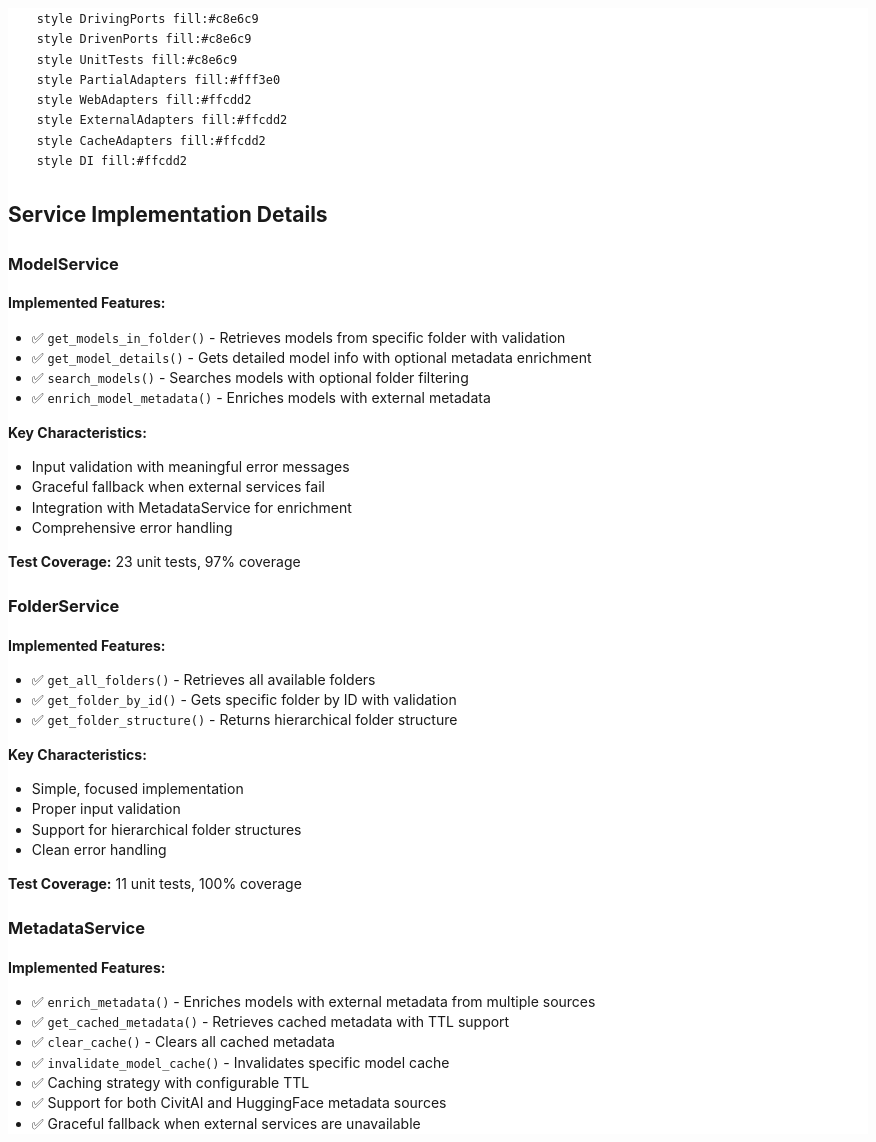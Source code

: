 ```mermaid
    style DrivingPorts fill:#c8e6c9
    style DrivenPorts fill:#c8e6c9
    style UnitTests fill:#c8e6c9
    style PartialAdapters fill:#fff3e0
    style WebAdapters fill:#ffcdd2
    style ExternalAdapters fill:#ffcdd2
    style CacheAdapters fill:#ffcdd2
    style DI fill:#ffcdd2
```

## Service Implementation Details

### ModelService

**Implemented Features:**
- ✅ `get_models_in_folder()` - Retrieves models from specific folder with validation
- ✅ `get_model_details()` - Gets detailed model info with optional metadata enrichment
- ✅ `search_models()` - Searches models with optional folder filtering
- ✅ `enrich_model_metadata()` - Enriches models with external metadata

**Key Characteristics:**
- Input validation with meaningful error messages
- Graceful fallback when external services fail
- Integration with MetadataService for enrichment
- Comprehensive error handling

**Test Coverage:** 23 unit tests, 97% coverage

### FolderService

**Implemented Features:**
- ✅ `get_all_folders()` - Retrieves all available folders
- ✅ `get_folder_by_id()` - Gets specific folder by ID with validation
- ✅ `get_folder_structure()` - Returns hierarchical folder structure

**Key Characteristics:**
- Simple, focused implementation
- Proper input validation
- Support for hierarchical folder structures
- Clean error handling

**Test Coverage:** 11 unit tests, 100% coverage

### MetadataService

**Implemented Features:**
- ✅ `enrich_metadata()` - Enriches models with external metadata from multiple sources
- ✅ `get_cached_metadata()` - Retrieves cached metadata with TTL support
- ✅ `clear_cache()` - Clears all cached metadata
- ✅ `invalidate_model_cache()` - Invalidates specific model cache
- ✅ Caching strategy with configurable TTL
- ✅ Support for both CivitAI and HuggingFace metadata sources
- ✅ Graceful fallback when external services are unavailable
